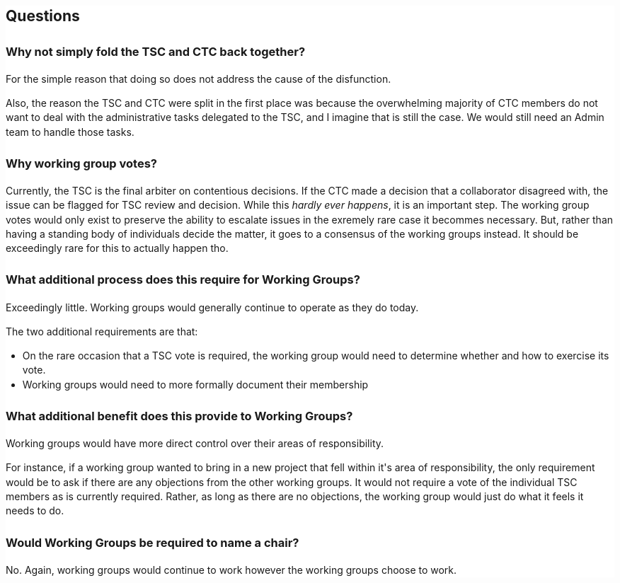## Questions

### Why not simply fold the TSC and CTC back together?

For the simple reason that doing so does not address the cause of the
disfunction.

Also, the reason the TSC and CTC were split in the first place was because the
overwhelming majority of CTC members do not want to deal with the administrative
tasks delegated to the TSC, and I imagine that is still the case. We would still
need an Admin team to handle those tasks.

### Why working group votes?

Currently, the TSC is the final arbiter on contentious decisions. If the CTC
made a decision that a collaborator disagreed with, the issue can be flagged
for TSC review and decision. While this *hardly ever happens*, it is an
important step. The working group votes would only exist to preserve the
ability to escalate issues in the exremely rare case it becommes necessary.
But, rather than having a standing body of individuals decide the matter, it
goes to a consensus of the working groups instead. It should be exceedingly
rare for this to actually happen tho.

### What additional process does this require for Working Groups?

Exceedingly little. Working groups would generally continue to operate as they
do today.

The two additional requirements are that: 

* On the rare occasion that a TSC vote is required, the working group would
  need to determine whether and how to exercise its vote.
* Working groups would need to more formally document their membership

### What additional benefit does this provide to Working Groups?

Working groups would have more direct control over their areas of
responsibility.

For instance, if a working group wanted to bring in a new project that fell
within it's area of responsibility, the only requirement would be to ask if
there are any objections from the other working groups. It would not require
a vote of the individual TSC members as is currently required. Rather, as
long as there are no objections, the working group would just do what it feels
it needs to do.

### Would Working Groups be required to name a chair?

No. Again, working groups would continue to work however the working groups
choose to work.
